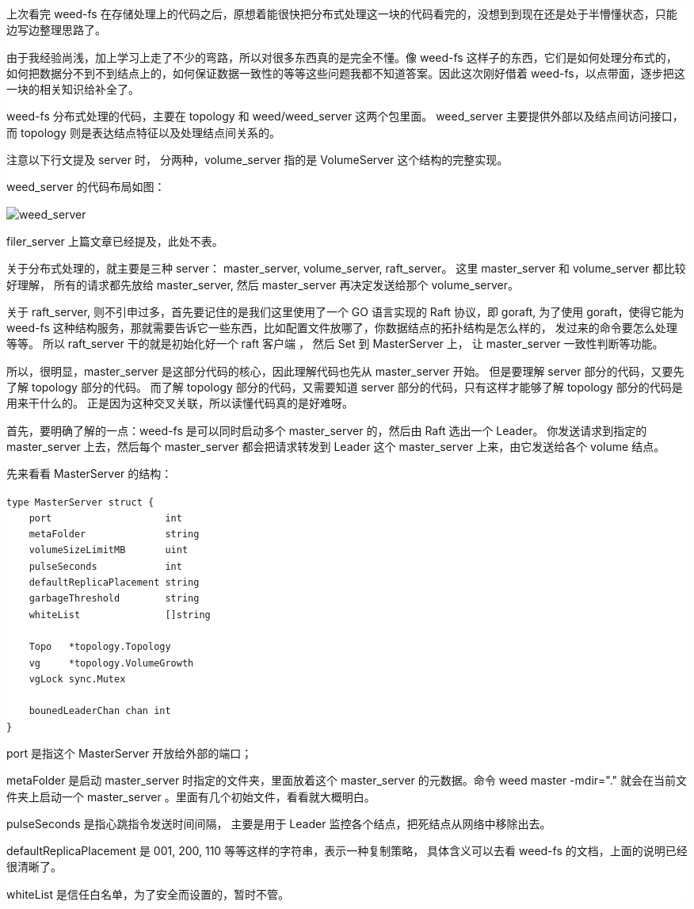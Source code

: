 

上次看完 weed-fs 在存储处理上的代码之后，原想着能很快把分布式处理这一块的代码看完的，没想到到现在还是处于半懵懂状态，只能边写边整理思路了。

由于我经验尚浅，加上学习上走了不少的弯路，所以对很多东西真的是完全不懂。像 weed-fs 这样子的东西，它们是如何处理分布式的，如何把数据分不到不到结点上的，如何保证数据一致性的等等这些问题我都不知道答案。因此这次刚好借着 weed-fs，以点带面，逐步把这一块的相关知识给补全了。

weed-fs 分布式处理的代码，主要在 topology 和 weed/weed_server 这两个包里面。 weed_server 主要提供外部以及结点间访问接口， 而 topology 则是表达结点特征以及处理结点间关系的。



注意以下行文提及 server 时， 分两种，volume_server 指的是 VolumeServer 这个结构的完整实现。

weed_server 的代码布局如图：

![weed_server](http://h.hiphotos.bdimg.com/album/s%3D550%3Bq%3D90%3Bc%3Dxiangce%2C100%2C100/sign=08abef6141a7d933bba8e4769d70a02e/0e2442a7d933c895d65b4d0ed21373f082020099.jpg?referer=ddacaaa82d738bd49d3687016078&x=.jpg)

filer_server 上篇文章已经提及，此处不表。

关于分布式处理的，就主要是三种 server： master_server, volume_server, raft_server。 这里 master_server 和 volume_server 都比较好理解， 所有的请求都先放给 master_server, 然后 master_server 再决定发送给那个 volume_server。

关于 raft_server, 则不引申过多，首先要记住的是我们这里使用了一个 GO 语言实现的 Raft 协议，即 goraft, 为了使用 goraft，使得它能为 weed-fs 这种结构服务，那就需要告诉它一些东西，比如配置文件放哪了，你数据结点的拓扑结构是怎么样的， 发过来的命令要怎么处理等等。 所以 raft_server 干的就是初始化好一个 raft 客户端 ， 然后 Set 到 MasterServer 上， 让 master_server 一致性判断等功能。

所以，很明显，master_server 是这部分代码的核心，因此理解代码也先从 master_server 开始。 但是要理解 server 部分的代码，又要先了解 topology 部分的代码。 而了解 topology 部分的代码，又需要知道 server 部分的代码，只有这样才能够了解 topology 部分的代码是用来干什么的。 正是因为这种交叉关联，所以读懂代码真的是好难呀。

首先，要明确了解的一点：weed-fs 是可以同时启动多个 master_server 的，然后由 Raft 选出一个 Leader。 你发送请求到指定的 master_server 上去，然后每个 master_server 都会把请求转发到 Leader 这个 master_server 上来，由它发送给各个 volume 结点。

先来看看 MasterServer 的结构：

    type MasterServer struct {
        port                    int
        metaFolder              string
        volumeSizeLimitMB       uint
        pulseSeconds            int
        defaultReplicaPlacement string
        garbageThreshold        string
        whiteList               []string

        Topo   *topology.Topology
        vg     *topology.VolumeGrowth
        vgLock sync.Mutex

        bounedLeaderChan chan int
    }

port 是指这个 MasterServer 开放给外部的端口；

metaFolder 是启动 master_server 时指定的文件夹，里面放着这个 master_server 的元数据。命令 weed master -mdir="." 就会在当前文件夹上启动一个 master_server 。里面有几个初始文件，看看就大概明白。

pulseSeconds 是指心跳指令发送时间间隔， 主要是用于 Leader 监控各个结点，把死结点从网络中移除出去。

defaultReplicaPlacement 是 001, 200, 110 等等这样的字符串，表示一种复制策略， 具体含义可以去看 weed-fs 的文档，上面的说明已经很清晰了。

whiteList 是信任白名单，为了安全而设置的，暂时不管。

